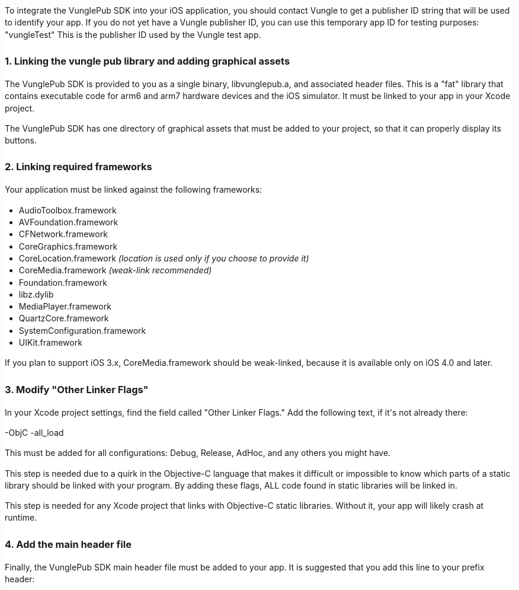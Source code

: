 To integrate the VunglePub SDK into your iOS application, you should contact Vungle to get a publisher ID string that will be used to identify your app. If you do not yet have a Vungle publisher ID, you can use this temporary app ID for testing purposes: "vungleTest" This is the publisher ID used by the Vungle test app.

### 1. Linking the vungle pub library and adding graphical assets

The VunglePub SDK is provided to you as a single binary, libvunglepub.a, and associated header files. This is a "fat" library that contains executable code for arm6 and arm7 hardware devices and the iOS simulator. It must be linked to your app in your Xcode project.

The VunglePub SDK has one directory of graphical assets that must be added to your project, so that it can properly display its buttons.

### 2. Linking required frameworks

Your application must be linked against the following frameworks:

* AudioToolbox.framework
* AVFoundation.framework
* CFNetwork.framework
* CoreGraphics.framework
* CoreLocation.framework _(location is used only if you choose to provide it)_
* CoreMedia.framework _(weak-link recommended)_
* Foundation.framework
* libz.dylib
* MediaPlayer.framework
* QuartzCore.framework
* SystemConfiguration.framework
* UIKit.framework

If you plan to support iOS 3.x, CoreMedia.framework should be weak-linked, because it is available only on iOS 4.0 and later.

### 3. Modify "Other Linker Flags"

In your Xcode project settings, find the field called "Other Linker Flags." Add the following text, if it's not already there:

  -ObjC -all_load

This must be added for all configurations: Debug, Release, AdHoc, and any others you might have.

This step is needed due to a quirk in the Objective-C language that makes it difficult or impossible to know which parts of a static library should be linked with your program. By adding these flags, ALL code found in static libraries will be linked in.

This step is needed for any Xcode project that links with Objective-C static libraries. Without it, your app will likely crash at runtime.

### 4. Add the main header file

Finally, the VunglePub SDK main header file must be added to your app. It is suggested that you add this line to your prefix header:
